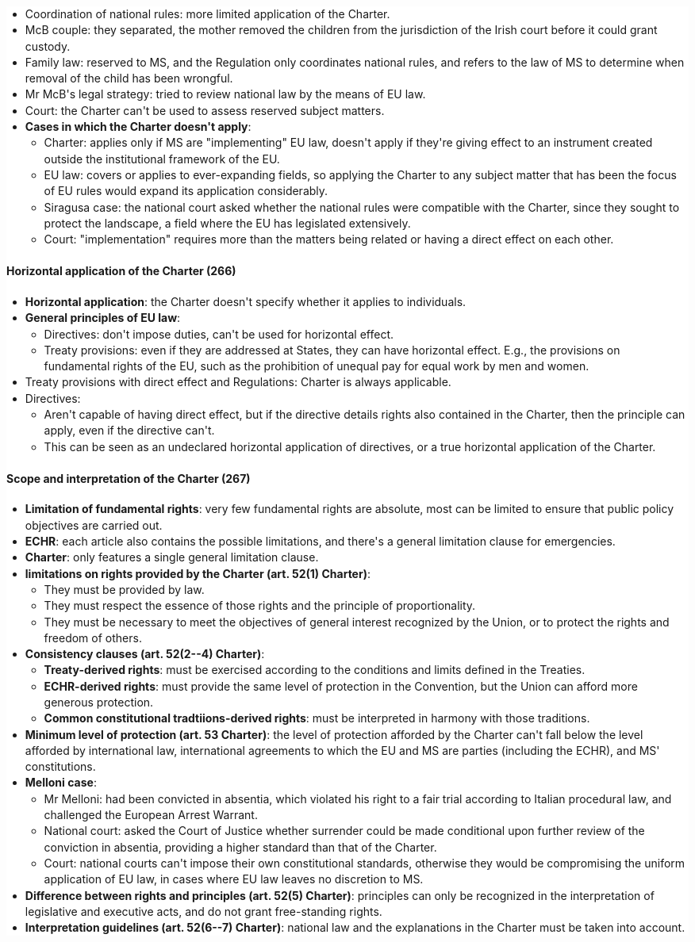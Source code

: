   - Coordination of national rules: more limited application of the Charter.
  - McB couple: they separated, the mother removed the children from the jurisdiction of the Irish court before it could grant custody.
  - Family law: reserved to MS, and the Regulation only coordinates national rules, and refers to the law of MS to determine when removal of the child has been wrongful.
  - Mr McB's legal strategy: tried to review national law by the means of EU law.
  - Court: the Charter can't be used to assess reserved subject matters.
- **Cases in which the Charter doesn't apply**:
  - Charter: applies only if MS are "implementing" EU law, doesn't apply if they're giving effect to an instrument created outside the institutional framework of the EU.
  - EU law: covers or applies to ever-expanding fields, so applying the Charter to any subject matter that has been the focus of EU rules would expand its application considerably.
  - Siragusa case: the national court asked whether the national rules were compatible with the Charter, since they sought to protect the landscape, a field where the EU has legislated extensively.
  - Court: "implementation" requires more than the matters being related or having a direct effect on each other.

#### Horizontal application of the Charter (266)

- **Horizontal application**: the Charter doesn't specify whether it applies to individuals.
- **General principles of EU law**:
  - Directives: don't impose duties, can't be used for horizontal effect.
  - Treaty provisions: even if they are addressed at States, they can have horizontal effect. E.g., the provisions on fundamental rights of the EU, such as the prohibition of unequal pay for equal work by men and women.
- Treaty provisions with direct effect and Regulations: Charter is always applicable.
- Directives:
  - Aren't capable of having direct effect, but if the directive details rights also contained in the Charter, then the principle can apply, even if the directive can't.
  - This can be seen as an undeclared horizontal application of directives, or a true horizontal application of the Charter.

#### Scope and interpretation of the Charter (267)

- **Limitation of fundamental rights**: very few fundamental rights are absolute, most can be limited to ensure that public policy objectives are carried out.
- **ECHR**: each article also contains the possible limitations, and there's a general limitation clause for emergencies.
- **Charter**: only features a single general limitation clause.
- **limitations on rights provided by the Charter (art. 52(1) Charter)**: 
  - They must be provided by law.
  - They must respect the essence of those rights and the principle of proportionality.
  - They must be necessary to meet the objectives of general interest recognized by the Union, or to protect the rights and freedom of others.
- **Consistency clauses (art. 52(2--4) Charter)**:
  - **Treaty-derived rights**: must be exercised according to the conditions and limits defined in the Treaties.
  - **ECHR-derived rights**: must provide the same level of protection in the Convention, but the Union can afford more generous protection.
  - **Common constitutional tradtiions-derived rights**: must be interpreted in harmony with those traditions.
- **Minimum level of protection (art. 53 Charter)**: the level of protection afforded by the Charter can't fall below the level afforded by international law, international agreements to which the EU and MS are parties (including the ECHR), and MS' constitutions.
- **Melloni case**:
  - Mr Melloni: had been convicted in absentia, which violated his right to a fair trial according to Italian procedural law, and challenged the European Arrest Warrant.
  - National court: asked the Court of Justice whether surrender could be made conditional upon further review of the conviction in absentia, providing a higher standard than that of the Charter.
  - Court: national courts can't impose their own constitutional standards, otherwise they would be compromising the uniform application of EU law, in cases where EU law leaves no discretion to MS.
- **Difference between rights and principles (art. 52(5) Charter)**: principles can only be recognized in the interpretation of legislative and executive acts, and do not grant free-standing rights.
- **Interpretation guidelines (art. 52(6--7) Charter)**: national law and the explanations in the Charter must be taken into account.